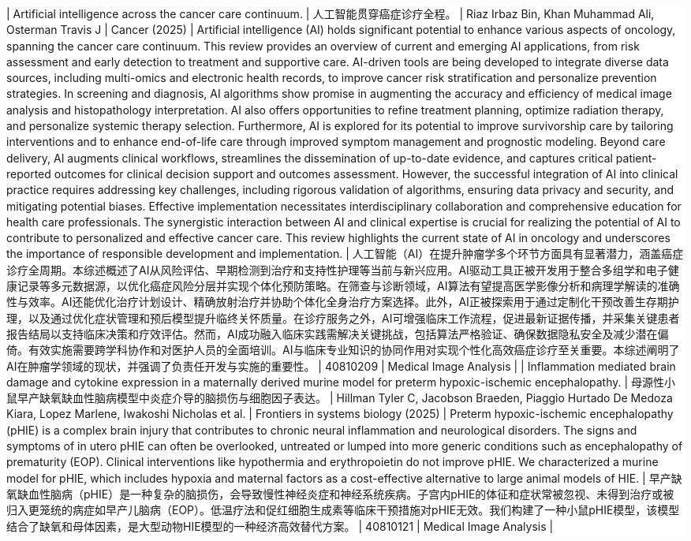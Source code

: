 | Artificial intelligence across the cancer care continuum. | 人工智能贯穿癌症诊疗全程。 | Riaz Irbaz Bin, Khan Muhammad Ali, Osterman Travis J | Cancer (2025) | Artificial intelligence (AI) holds significant potential to enhance various aspects of oncology, spanning the cancer care continuum. This review provides an overview of current and emerging AI applications, from risk assessment and early detection to treatment and supportive care. AI-driven tools are being developed to integrate diverse data sources, including multi-omics and electronic health records, to improve cancer risk stratification and personalize prevention strategies. In screening and diagnosis, AI algorithms show promise in augmenting the accuracy and efficiency of medical image analysis and histopathology interpretation. AI also offers opportunities to refine treatment planning, optimize radiation therapy, and personalize systemic therapy selection. Furthermore, AI is explored for its potential to improve survivorship care by tailoring interventions and to enhance end-of-life care through improved symptom management and prognostic modeling. Beyond care delivery, AI augments clinical workflows, streamlines the dissemination of up-to-date evidence, and captures critical patient-reported outcomes for clinical decision support and outcomes assessment. However, the successful integration of AI into clinical practice requires addressing key challenges, including rigorous validation of algorithms, ensuring data privacy and security, and mitigating potential biases. Effective implementation necessitates interdisciplinary collaboration and comprehensive education for health care professionals. The synergistic interaction between AI and clinical expertise is crucial for realizing the potential of AI to contribute to personalized and effective cancer care. This review highlights the current state of AI in oncology and underscores the importance of responsible development and implementation. | 人工智能（AI）在提升肿瘤学多个环节方面具有显著潜力，涵盖癌症诊疗全周期。本综述概述了AI从风险评估、早期检测到治疗和支持性护理等当前与新兴应用。AI驱动工具正被开发用于整合多组学和电子健康记录等多元数据源，以优化癌症风险分层并实现个体化预防策略。在筛查与诊断领域，AI算法有望提高医学影像分析和病理学解读的准确性与效率。AI还能优化治疗计划设计、精确放射治疗并协助个体化全身治疗方案选择。此外，AI正被探索用于通过定制化干预改善生存期护理，以及通过优化症状管理和预后模型提升临终关怀质量。在诊疗服务之外，AI可增强临床工作流程，促进最新证据传播，并采集关键患者报告结局以支持临床决策和疗效评估。然而，AI成功融入临床实践需解决关键挑战，包括算法严格验证、确保数据隐私安全及减少潜在偏倚。有效实施需要跨学科协作和对医护人员的全面培训。AI与临床专业知识的协同作用对实现个性化高效癌症诊疗至关重要。本综述阐明了AI在肿瘤学领域的现状，并强调了负责任开发与实施的重要性。 | 40810209 | Medical Image Analysis |
| Inflammation mediated brain damage and cytokine expression in a maternally derived murine model for preterm hypoxic-ischemic encephalopathy. | 母源性小鼠早产缺氧缺血性脑病模型中炎症介导的脑损伤与细胞因子表达。 | Hillman Tyler C, Jacobson Braeden, Piaggio Hurtado De Medoza Kiara, Lopez Marlene, Iwakoshi Nicholas et al. | Frontiers in systems biology (2025) | Preterm hypoxic-ischemic encephalopathy (pHIE) is a complex brain injury that contributes to chronic neural inflammation and neurological disorders. The signs and symptoms of in utero pHIE can often be overlooked, untreated or lumped into more generic conditions such as encephalopathy of prematurity (EOP). Clinical interventions like hypothermia and erythropoietin do not improve pHIE. We characterized a murine model for pHIE, which includes hypoxia and maternal factors as a cost-effective alternative to large animal models of HIE. | 早产缺氧缺血性脑病（pHIE）是一种复杂的脑损伤，会导致慢性神经炎症和神经系统疾病。子宫内pHIE的体征和症状常被忽视、未得到治疗或被归入更笼统的病症如早产儿脑病（EOP）。低温疗法和促红细胞生成素等临床干预措施对pHIE无效。我们构建了一种小鼠pHIE模型，该模型结合了缺氧和母体因素，是大型动物HIE模型的一种经济高效替代方案。 | 40810121 | Medical Image Analysis |
